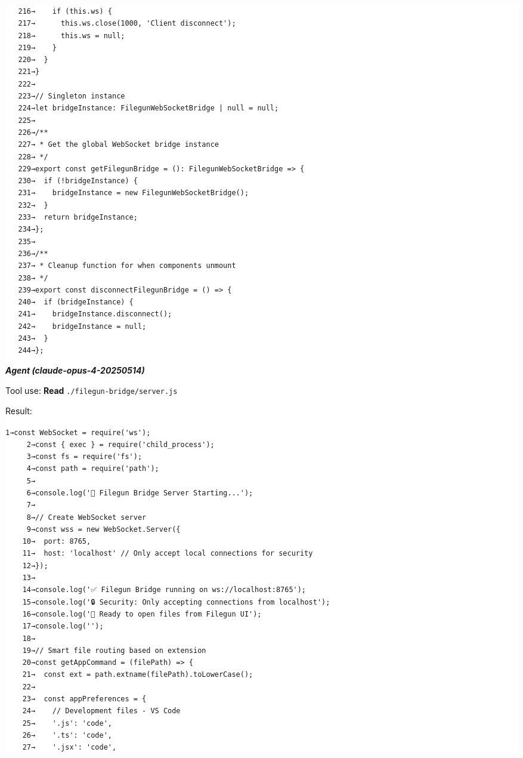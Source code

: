 ```
   216→    if (this.ws) {
   217→      this.ws.close(1000, 'Client disconnect');
   218→      this.ws = null;
   219→    }
   220→  }
   221→}
   222→
   223→// Singleton instance
   224→let bridgeInstance: FilegunWebSocketBridge | null = null;
   225→
   226→/**
   227→ * Get the global WebSocket bridge instance
   228→ */
   229→export const getFilegunBridge = (): FilegunWebSocketBridge => {
   230→  if (!bridgeInstance) {
   231→    bridgeInstance = new FilegunWebSocketBridge();
   232→  }
   233→  return bridgeInstance;
   234→};
   235→
   236→/**
   237→ * Cleanup function for when components unmount
   238→ */
   239→export const disconnectFilegunBridge = () => {
   240→  if (bridgeInstance) {
   241→    bridgeInstance.disconnect();
   242→    bridgeInstance = null;
   243→  }
   244→};
```

_**Agent (claude-opus-4-20250514)**_

Tool use: **Read** `./filegun-bridge/server.js`

Result:

```
1→const WebSocket = require('ws');
     2→const { exec } = require('child_process');
     3→const fs = require('fs');
     4→const path = require('path');
     5→
     6→console.log('🔫 Filegun Bridge Server Starting...');
     7→
     8→// Create WebSocket server
     9→const wss = new WebSocket.Server({ 
    10→  port: 8765,
    11→  host: 'localhost' // Only accept local connections for security
    12→});
    13→
    14→console.log('✅ Filegun Bridge running on ws://localhost:8765');
    15→console.log('🔒 Security: Only accepting connections from localhost');
    16→console.log('📁 Ready to open files from Filegun UI');
    17→console.log('');
    18→
    19→// Smart file routing based on extension
    20→const getAppCommand = (filePath) => {
    21→  const ext = path.extname(filePath).toLowerCase();
    22→  
    23→  const appPreferences = {
    24→    // Development files - VS Code
    25→    '.js': 'code',
    26→    '.ts': 'code', 
    27→    '.jsx': 'code',
```